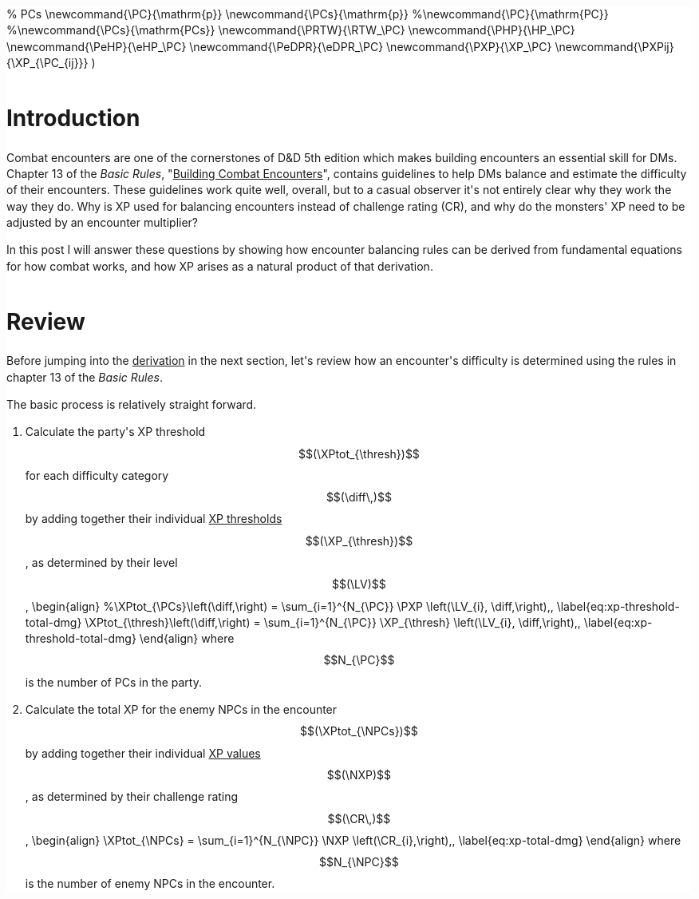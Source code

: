 % PCs
\newcommand{\PC}{\mathrm{p}}
\newcommand{\PCs}{\mathrm{p}}
%\newcommand{\PC}{\mathrm{PC}}
%\newcommand{\PCs}{\mathrm{PCs}}
\newcommand{\PRTW}{\RTW_\PC}
\newcommand{\PHP}{\HP_\PC}
\newcommand{\PeHP}{\eHP_\PC}
\newcommand{\PeDPR}{\eDPR_\PC}
\newcommand{\PXP}{\XP_\PC}
\newcommand{\PXPij}{\XP_{\PC_{ij}}}
\)
</div>

# Introduction

Combat encounters are one of the cornerstones of D&D 5th edition which makes building encounters an essential skill for DMs. Chapter 13 of the _Basic Rules_, "[Building Combat Encounters](https://www.dndbeyond.com/sources/basic-rules/building-combat-encounters)", contains guidelines to help DMs balance and estimate the difficulty of their encounters. These guidelines work quite well, overall, but to a casual observer it's not entirely clear why they work the way they do. Why is XP used for balancing encounters instead of challenge rating (CR), and why do the monsters' XP need to be adjusted by an encounter multiplier?

In this post I will answer these questions by showing how encounter balancing rules can be derived from fundamental equations for how combat works, and how XP arises as a natural product of that derivation.

# Review

Before jumping into the [derivation](#derivation) in the next section, let's review how an encounter's difficulty is determined using the rules in chapter 13 of the _Basic Rules_. 

The basic process is relatively straight forward. 

1. Calculate the party's XP threshold $$(\XPtot_{\thresh})$$ for each difficulty category $$(\diff\,)$$ by adding together their individual [XP thresholds](https://www.dndbeyond.com/sources/basic-rules/building-combat-encounters#XPThresholdsbyCharacterLevel) $$(\XP_{\thresh})$$, as determined by their level $$(\LV)$$, 
\begin{align}
    %\XPtot_{\PCs}\left(\diff\,\right) = \sum_{i=1}^{N_{\PC}} \PXP \left(\LV\_{i}, \diff\,\right)\,, \label{eq:xp-threshold-total-dmg}
    \XPtot_{\thresh}\left(\diff\,\right) = \sum_{i=1}^{N_{\PC}} \XP_{\thresh} \left(\LV\_{i}, \diff\,\right)\,, \label{eq:xp-threshold-total-dmg}
\end{align}
where $$N_{\PC}$$ is the number of PCs in the party.

2. Calculate the total XP for the enemy NPCs in the encounter $$(\XPtot_{\NPCs})$$ by adding together their individual [XP values](https://www.dndbeyond.com/sources/basic-rules/monsters#ExperiencePointsbyChallengeRating) $$(\NXP)$$, as determined by their challenge rating $$(\CR\,)$$,
\begin{align}
    \XPtot_{\NPCs} = \sum_{i=1}^{N_{\NPC}} \NXP \left(\CR\_{i}\,\right)\,, \label{eq:xp-total-dmg}
\end{align}
where $$N_{\NPC}$$ is the number of enemy NPCs in the encounter.
